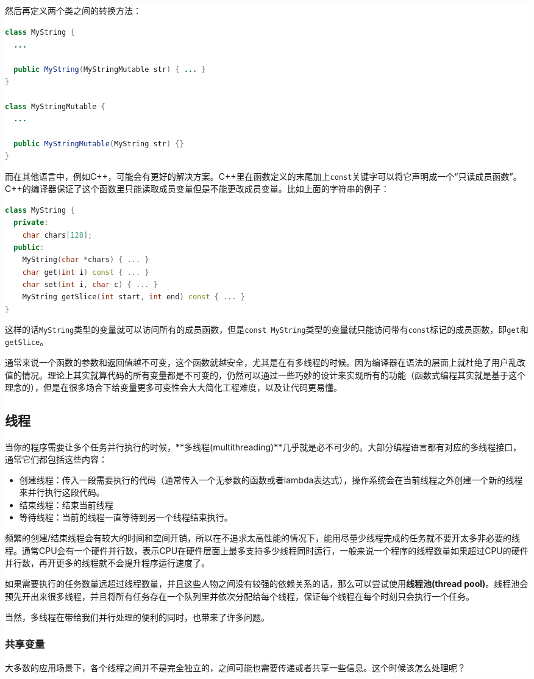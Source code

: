 然后再定义两个类之间的转换方法：

```java
class MyString {
  ...

  public MyString(MyStringMutable str) { ... }
}

class MyStringMutable {
  ...

  public MyStringMutable(MyString str) {}
}
```

而在其他语言中，例如C++，可能会有更好的解决方案。C++里在函数定义的末尾加上`const`关键字可以将它声明成一个“只读成员函数”。C++的编译器保证了这个函数里只能读取成员变量但是不能更改成员变量。比如上面的字符串的例子：

```cpp
class MyString {
  private:
    char chars[128];
  public:
    MyString(char *chars) { ... }
    char get(int i) const { ... }
    char set(int i, char c) { ... }
    MyString getSlice(int start, int end) const { ... }
}
```

这样的话`MyString`类型的变量就可以访问所有的成员函数，但是`const MyString`类型的变量就只能访问带有`const`标记的成员函数，即`get`和`getSlice`。

通常来说一个函数的参数和返回值越不可变，这个函数就越安全，尤其是在有多线程的时候。因为编译器在语法的层面上就杜绝了用户乱改值的情况。理论上其实就算代码的所有变量都是不可变的，仍然可以通过一些巧妙的设计来实现所有的功能（函数式编程其实就是基于这个理念的），但是在很多场合下给变量更多可变性会大大简化工程难度，以及让代码更易懂。

## 线程

当你的程序需要让多个任务并行执行的时候，**多线程(multithreading)**几乎就是必不可少的。大部分编程语言都有对应的多线程接口，通常它们都包括这些内容：

- 创建线程：传入一段需要执行的代码（通常传入一个无参数的函数或者lambda表达式），操作系统会在当前线程之外创建一个新的线程来并行执行这段代码。
- 结束线程：结束当前线程
- 等待线程：当前的线程一直等待到另一个线程结束执行。

频繁的创建/结束线程会有较大的时间和空间开销，所以在不追求太高性能的情况下，能用尽量少线程完成的任务就不要开太多非必要的线程。通常CPU会有一个硬件并行数，表示CPU在硬件层面上最多支持多少线程同时运行，一般来说一个程序的线程数量如果超过CPU的硬件并行数，再开更多的线程就不会提升程序运行速度了。

如果需要执行的任务数量远超过线程数量，并且这些人物之间没有较强的依赖关系的话，那么可以尝试使用**线程池(thread pool)**。线程池会预先开出来很多线程，并且将所有任务存在一个队列里并依次分配给每个线程，保证每个线程在每个时刻只会执行一个任务。

当然，多线程在带给我们并行处理的便利的同时，也带来了许多问题。

### 共享变量

大多数的应用场景下，各个线程之间并不是完全独立的，之间可能也需要传递或者共享一些信息。这个时候该怎么处理呢？
